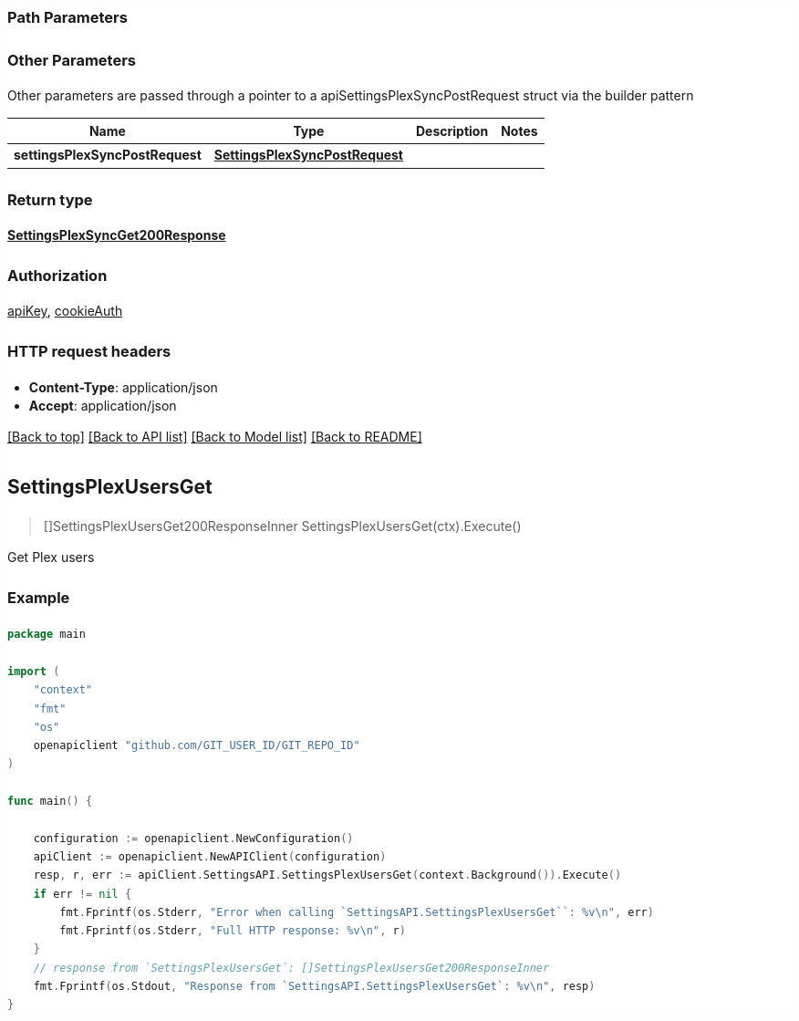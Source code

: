 ### Path Parameters



### Other Parameters

Other parameters are passed through a pointer to a apiSettingsPlexSyncPostRequest struct via the builder pattern


Name | Type | Description  | Notes
------------- | ------------- | ------------- | -------------
 **settingsPlexSyncPostRequest** | [**SettingsPlexSyncPostRequest**](SettingsPlexSyncPostRequest.md) |  | 

### Return type

[**SettingsPlexSyncGet200Response**](SettingsPlexSyncGet200Response.md)

### Authorization

[apiKey](../README.md#apiKey), [cookieAuth](../README.md#cookieAuth)

### HTTP request headers

- **Content-Type**: application/json
- **Accept**: application/json

[[Back to top]](#) [[Back to API list]](../README.md#documentation-for-api-endpoints)
[[Back to Model list]](../README.md#documentation-for-models)
[[Back to README]](../README.md)


## SettingsPlexUsersGet

> []SettingsPlexUsersGet200ResponseInner SettingsPlexUsersGet(ctx).Execute()

Get Plex users



### Example

```go
package main

import (
    "context"
    "fmt"
    "os"
    openapiclient "github.com/GIT_USER_ID/GIT_REPO_ID"
)

func main() {

    configuration := openapiclient.NewConfiguration()
    apiClient := openapiclient.NewAPIClient(configuration)
    resp, r, err := apiClient.SettingsAPI.SettingsPlexUsersGet(context.Background()).Execute()
    if err != nil {
        fmt.Fprintf(os.Stderr, "Error when calling `SettingsAPI.SettingsPlexUsersGet``: %v\n", err)
        fmt.Fprintf(os.Stderr, "Full HTTP response: %v\n", r)
    }
    // response from `SettingsPlexUsersGet`: []SettingsPlexUsersGet200ResponseInner
    fmt.Fprintf(os.Stdout, "Response from `SettingsAPI.SettingsPlexUsersGet`: %v\n", resp)
}
```
